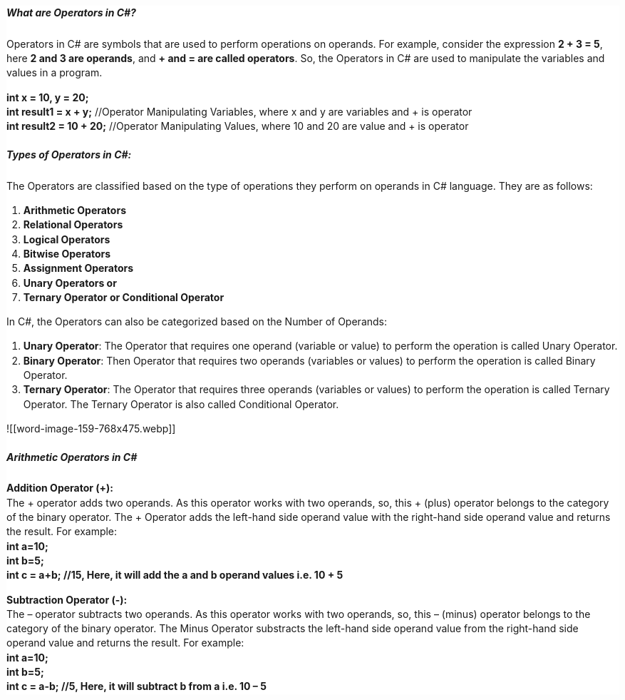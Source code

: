 
##### **What are Operators in C#?**

Operators in C# are symbols that are used to perform operations on operands. For example, consider the expression **2 + 3 = 5**, here **2 and 3 are operands**, and **+ and = are called operators**. So, the Operators in C# are used to manipulate the variables and values in a program.

**int x = 10, y = 20;**  
**int result1 = x + y;** //Operator Manipulating Variables, where x and y are variables and + is operator  
**int result2 = 10 + 20;** //Operator Manipulating Values, where 10 and 20 are value and + is operator


##### **Types of Operators in C#:**

The Operators are classified based on the type of operations they perform on operands in C# language. They are as follows:

1. **Arithmetic Operators**
2. **Relational Operators**
3. **Logical Operators**
4. **Bitwise Operators**
5. **Assignment Operators**
6. **Unary Operators or**
7. **Ternary Operator or Conditional Operator**

In C#, the Operators can also be categorized based on the Number of Operands:

1. **Unary Operator**: The Operator that requires one operand (variable or value) to perform the operation is called Unary Operator.
2. **Binary Operator**: Then Operator that requires two operands (variables or values) to perform the operation is called Binary Operator.
3. **Ternary Operator**: The Operator that requires three operands (variables or values) to perform the operation is called Ternary Operator. The Ternary Operator is also called Conditional Operator.

![[word-image-159-768x475.webp]]

##### **Arithmetic Operators in C#**

**Addition Operator (+):**  
The + operator adds two operands. As this operator works with two operands, so, this + (plus) operator belongs to the category of the binary operator. The + Operator adds the left-hand side operand value with the right-hand side operand value and returns the result. For example:  
**int a=10;**  
**int b=5;**  
**int c = a+b; //15, Here, it will add the a and b operand values i.e. 10 + 5**

**Subtraction Operator (-):**  
The – operator subtracts two operands. As this operator works with two operands, so, this – (minus) operator belongs to the category of the binary operator. The Minus Operator substracts the left-hand side operand value from the right-hand side operand value and returns the result. For example:  
**int a=10;**  
**int b=5;**  
**int c = a-b; //5, Here, it will subtract b from a i.e. 10 – 5**
